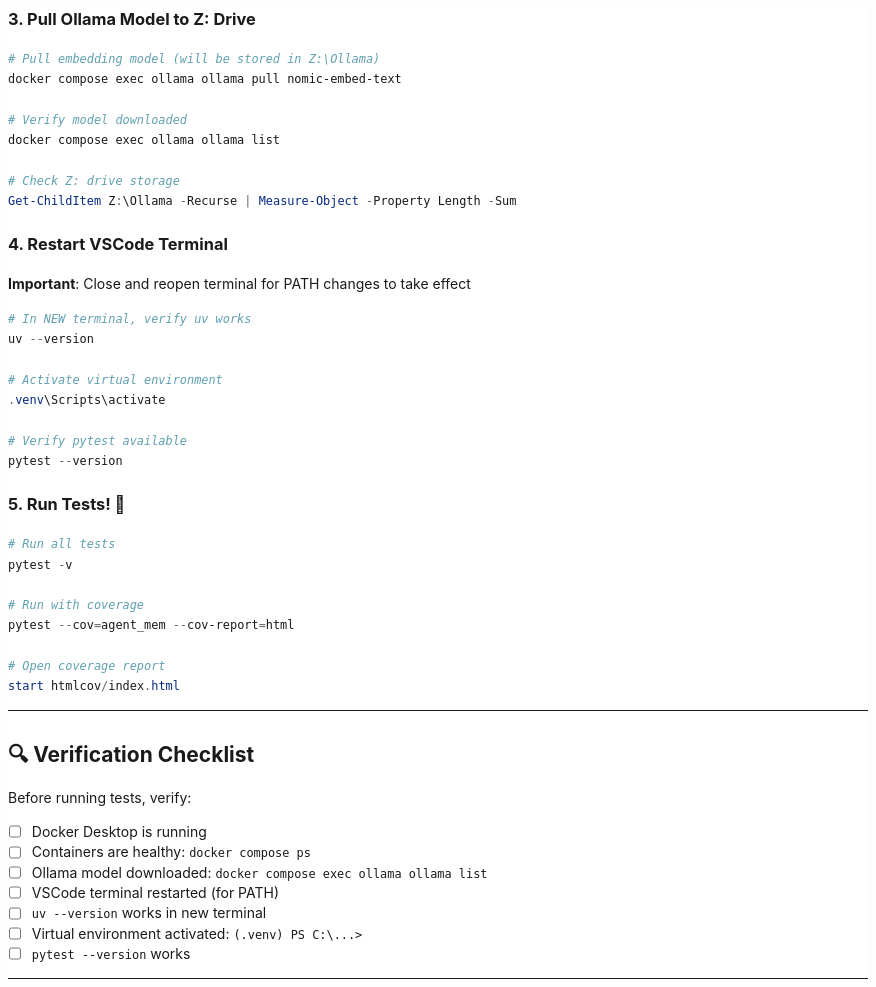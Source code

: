 ### 3. Pull Ollama Model to Z: Drive
```powershell
# Pull embedding model (will be stored in Z:\Ollama)
docker compose exec ollama ollama pull nomic-embed-text

# Verify model downloaded
docker compose exec ollama ollama list

# Check Z: drive storage
Get-ChildItem Z:\Ollama -Recurse | Measure-Object -Property Length -Sum
```

### 4. Restart VSCode Terminal
**Important**: Close and reopen terminal for PATH changes to take effect

```powershell
# In NEW terminal, verify uv works
uv --version

# Activate virtual environment
.venv\Scripts\activate

# Verify pytest available
pytest --version
```

### 5. Run Tests! 🎯
```powershell
# Run all tests
pytest -v

# Run with coverage
pytest --cov=agent_mem --cov-report=html

# Open coverage report
start htmlcov/index.html
```

---

## 🔍 Verification Checklist

Before running tests, verify:

- [ ] Docker Desktop is running
- [ ] Containers are healthy: `docker compose ps`
- [ ] Ollama model downloaded: `docker compose exec ollama ollama list`
- [ ] VSCode terminal restarted (for PATH)
- [ ] `uv --version` works in new terminal
- [ ] Virtual environment activated: `(.venv) PS C:\...>`
- [ ] `pytest --version` works

---